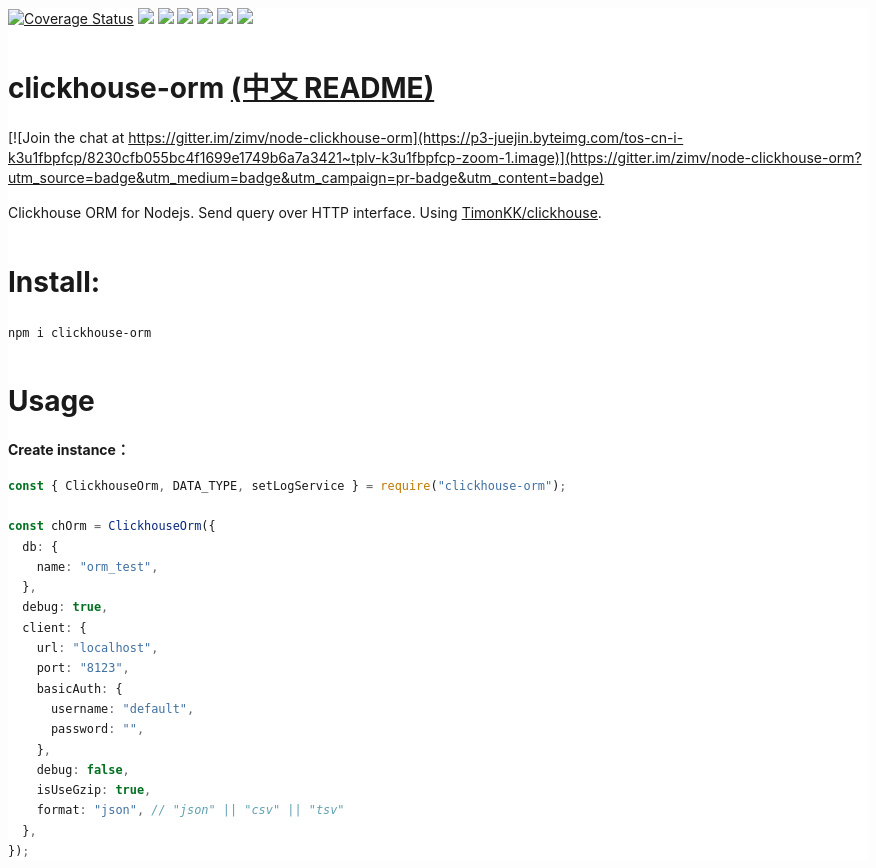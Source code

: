 [![Coverage Status](https://coveralls.io/repos/github/zimv/node-clickhouse-orm/badge.svg?branch=feature/3.0)](https://coveralls.io/github/zimv/node-clickhouse-orm?branch=feature/3.0)
<a href="https://www.npmjs.com/package/clickhouse-orm" alt="NPM latest version"><img src="https://p3-juejin.byteimg.com/tos-cn-i-k3u1fbpfcp/05ad3e5cb52b4c149b47362377505916~tplv-k3u1fbpfcp-zoom-1.image"></a>
<a href="https://npms.io/search?q=clickhouse-orm" alt="NPM latest version"><img src="https://p3-juejin.byteimg.com/tos-cn-i-k3u1fbpfcp/bb03631752ce4ccf89445f94a4a02d97~tplv-k3u1fbpfcp-zoom-1.image"></a>
<a href="https://www.npmjs.com/package/clickhouse-orm" alt="NPM total downloads"><img src="https://p3-juejin.byteimg.com/tos-cn-i-k3u1fbpfcp/4cb1a7ae1bf14cda804c0b3db0d50252~tplv-k3u1fbpfcp-zoom-1.image"></a>
<a href="https://github.com/zimv/node-clickhouse-orm" alt="Github stars"><img src="https://p3-juejin.byteimg.com/tos-cn-i-k3u1fbpfcp/a5df26c796d14e53a63f4f08afcd630f~tplv-k3u1fbpfcp-zoom-1.image"></a>
<a href="https://github.com/zimv/node-clickhouse-orm" alt="Github forks"><img src="https://p3-juejin.byteimg.com/tos-cn-i-k3u1fbpfcp/57da9f95623043dbb052d873ebeac981~tplv-k3u1fbpfcp-zoom-1.image"></a>
<a href="https://github.com/zimv/node-clickhouse-orm" alt="Github contributors"><img src="https://p3-juejin.byteimg.com/tos-cn-i-k3u1fbpfcp/ab0ae120764e474db09c743634b102f9~tplv-k3u1fbpfcp-zoom-1.image"></a>

# clickhouse-orm  [(中文 README)](https://github.com/zimv/node-clickhouse-orm/blob/main/README-zh.md)

[![Join the chat at https://gitter.im/zimv/node-clickhouse-orm](https://p3-juejin.byteimg.com/tos-cn-i-k3u1fbpfcp/8230cfb055bc4f1699e1749b6a7a3421~tplv-k3u1fbpfcp-zoom-1.image)](https://gitter.im/zimv/node-clickhouse-orm?utm_source=badge&utm_medium=badge&utm_campaign=pr-badge&utm_content=badge)

Clickhouse ORM for Nodejs. Send query over HTTP interface. Using [TimonKK/clickhouse](https://github.com/TimonKK/clickhouse).

# Install:

```
npm i clickhouse-orm
```

# Usage

**Create instance：**

```typescript
const { ClickhouseOrm, DATA_TYPE, setLogService } = require("clickhouse-orm");

const chOrm = ClickhouseOrm({
  db: {
    name: "orm_test",
  },
  debug: true,
  client: {
    url: "localhost",
    port: "8123",
    basicAuth: {
      username: "default",
      password: "",
    },
    debug: false,
    isUseGzip: true,
    format: "json", // "json" || "csv" || "tsv"
  },
});
```
